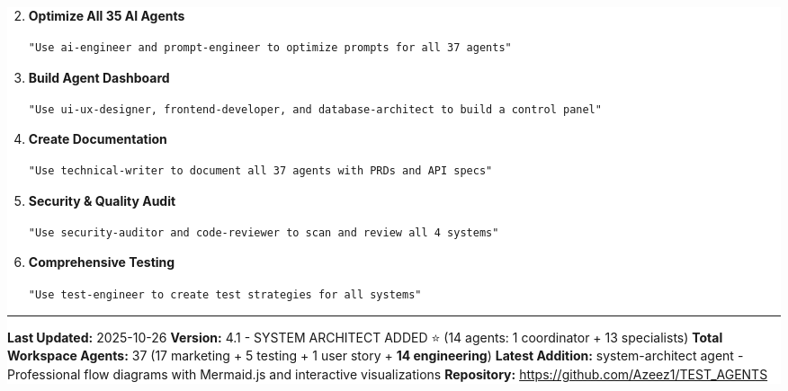 2. **Optimize All 35 AI Agents**
   ```
   "Use ai-engineer and prompt-engineer to optimize prompts for all 37 agents"
   ```

3. **Build Agent Dashboard**
   ```
   "Use ui-ux-designer, frontend-developer, and database-architect to build a control panel"
   ```

4. **Create Documentation**
   ```
   "Use technical-writer to document all 37 agents with PRDs and API specs"
   ```

5. **Security & Quality Audit**
   ```
   "Use security-auditor and code-reviewer to scan and review all 4 systems"
   ```

6. **Comprehensive Testing**
   ```
   "Use test-engineer to create test strategies for all systems"
   ```

---

**Last Updated:** 2025-10-26
**Version:** 4.1 - SYSTEM ARCHITECT ADDED ⭐ (14 agents: 1 coordinator + 13 specialists)
**Total Workspace Agents:** 37 (17 marketing + 5 testing + 1 user story + **14 engineering**)
**Latest Addition:** system-architect agent - Professional flow diagrams with Mermaid.js and interactive visualizations
**Repository:** https://github.com/Azeez1/TEST_AGENTS
